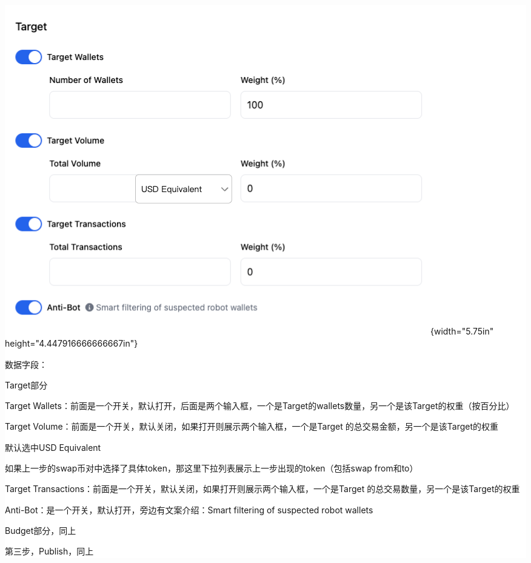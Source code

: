 ![](media/image10.png){width="5.75in" height="4.447916666666667in"}

数据字段：

Target部分

Target
Wallets：前面是一个开关，默认打开，后面是两个输入框，一个是Target的wallets数量，另一个是该Target的权重（按百分比）

Target
Volume：前面是一个开关，默认关闭，如果打开则展示两个输入框，一个是Target
的总交易金额，另一个是该Target的权重

默认选中USD Equivalent

如果上一步的swap币对中选择了具体token，那这里下拉列表展示上一步出现的token（包括swap
from和to）

Target
Transactions：前面是一个开关，默认关闭，如果打开则展示两个输入框，一个是Target
的总交易数量，另一个是该Target的权重

Anti-Bot：是一个开关，默认打开，旁边有文案介绍：Smart filtering of
suspected robot wallets

Budget部分，同上

第三步，Publish，同上

